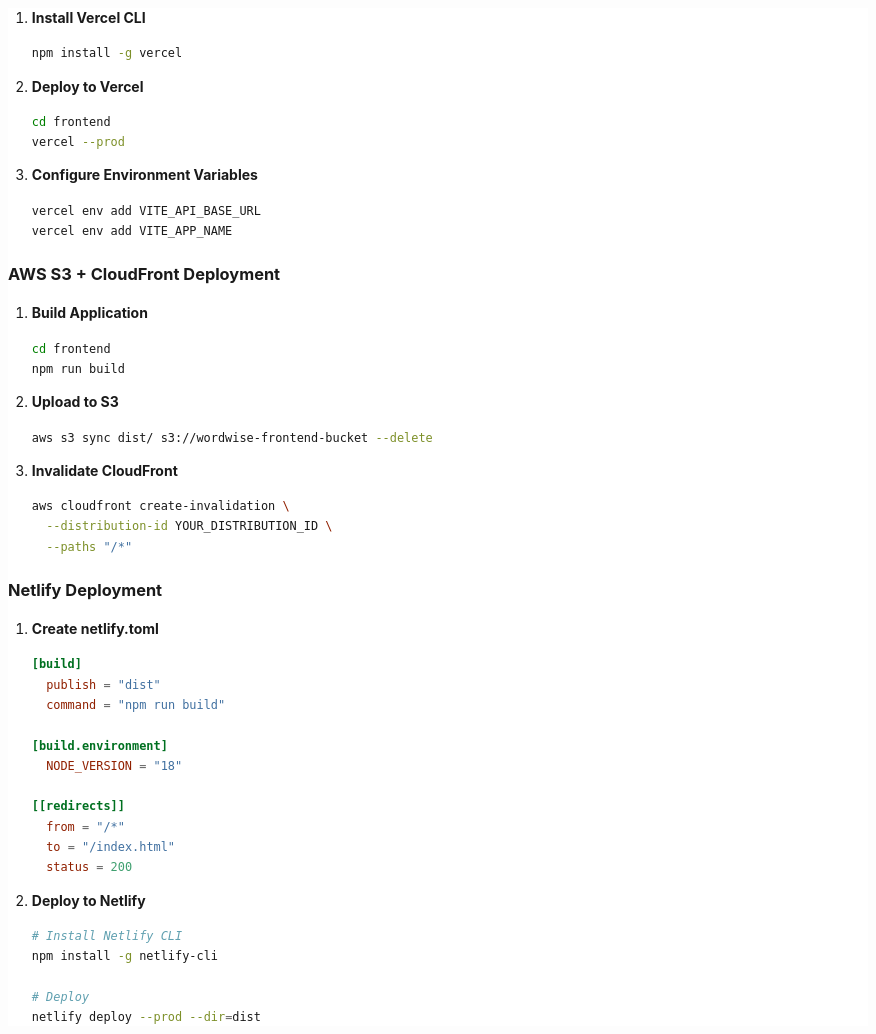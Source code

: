 1. **Install Vercel CLI**
   ```bash
   npm install -g vercel
   ```

2. **Deploy to Vercel**
   ```bash
   cd frontend
   vercel --prod
   ```

3. **Configure Environment Variables**
   ```bash
   vercel env add VITE_API_BASE_URL
   vercel env add VITE_APP_NAME
   ```

### AWS S3 + CloudFront Deployment

1. **Build Application**
   ```bash
   cd frontend
   npm run build
   ```

2. **Upload to S3**
   ```bash
   aws s3 sync dist/ s3://wordwise-frontend-bucket --delete
   ```

3. **Invalidate CloudFront**
   ```bash
   aws cloudfront create-invalidation \
     --distribution-id YOUR_DISTRIBUTION_ID \
     --paths "/*"
   ```

### Netlify Deployment

1. **Create netlify.toml**
   ```toml
   [build]
     publish = "dist"
     command = "npm run build"
   
   [build.environment]
     NODE_VERSION = "18"
   
   [[redirects]]
     from = "/*"
     to = "/index.html"
     status = 200
   ```

2. **Deploy to Netlify**
   ```bash
   # Install Netlify CLI
   npm install -g netlify-cli
   
   # Deploy
   netlify deploy --prod --dir=dist
   ```
